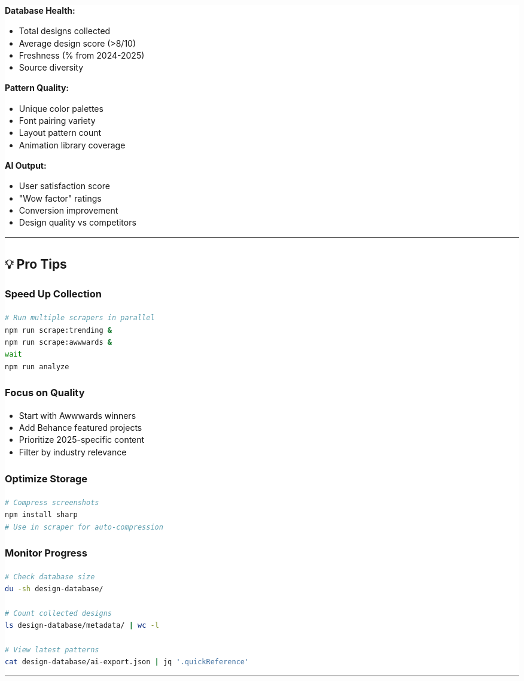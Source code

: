 **Database Health:**
- Total designs collected
- Average design score (>8/10)
- Freshness (% from 2024-2025)
- Source diversity

**Pattern Quality:**
- Unique color palettes
- Font pairing variety
- Layout pattern count
- Animation library coverage

**AI Output:**
- User satisfaction score
- "Wow factor" ratings
- Conversion improvement
- Design quality vs competitors

---

## 💡 Pro Tips

### Speed Up Collection
```bash
# Run multiple scrapers in parallel
npm run scrape:trending &
npm run scrape:awwwards &
wait
npm run analyze
```

### Focus on Quality
- Start with Awwwards winners
- Add Behance featured projects
- Prioritize 2025-specific content
- Filter by industry relevance

### Optimize Storage
```bash
# Compress screenshots
npm install sharp
# Use in scraper for auto-compression
```

### Monitor Progress
```bash
# Check database size
du -sh design-database/

# Count collected designs
ls design-database/metadata/ | wc -l

# View latest patterns
cat design-database/ai-export.json | jq '.quickReference'
```

---